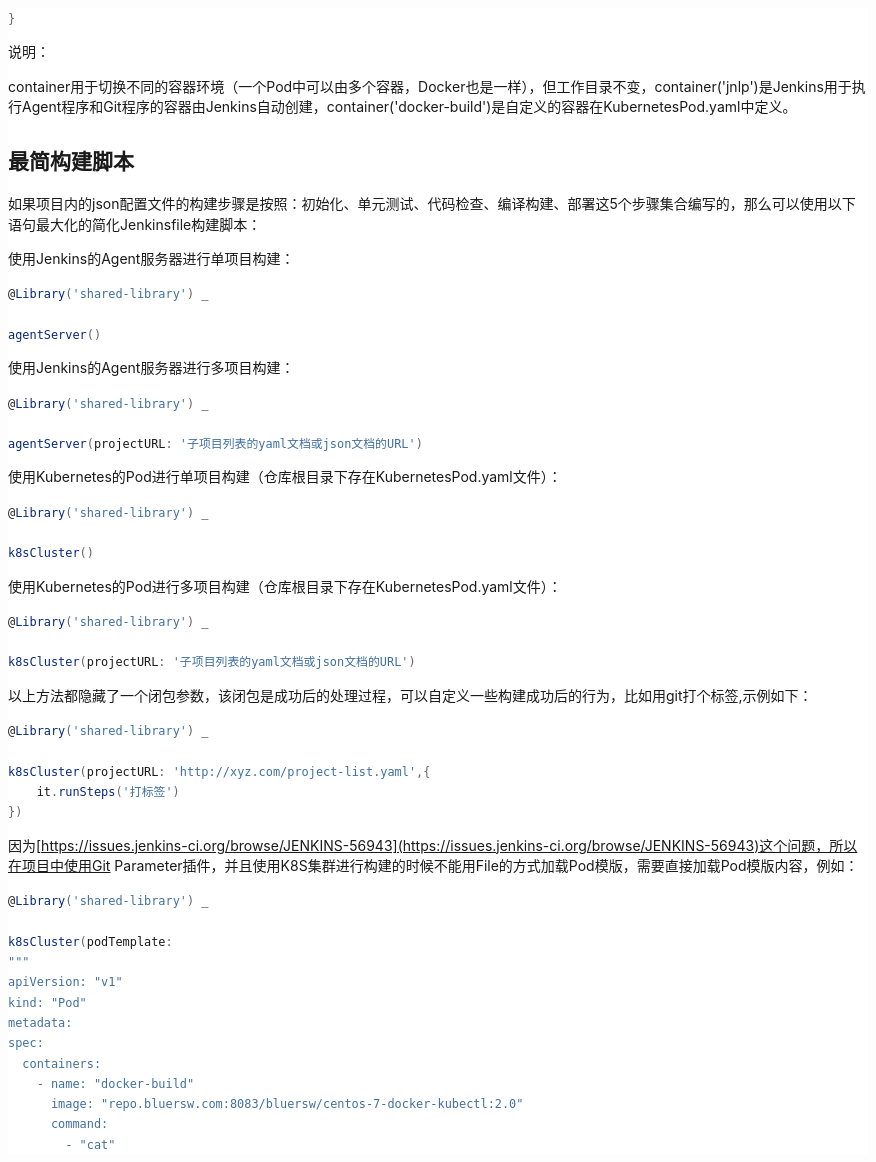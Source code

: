 ```groovy
}
```

说明：

container用于切换不同的容器环境（一个Pod中可以由多个容器，Docker也是一样），但工作目录不变，container('jnlp')是Jenkins用于执行Agent程序和Git程序的容器由Jenkins自动创建，container('docker-build')是自定义的容器在KubernetesPod.yaml中定义。

## 最简构建脚本

如果项目内的json配置文件的构建步骤是按照：初始化、单元测试、代码检查、编译构建、部署这5个步骤集合编写的，那么可以使用以下语句最大化的简化Jenkinsfile构建脚本：

使用Jenkins的Agent服务器进行单项目构建：

```groovy
@Library('shared-library') _

agentServer()
```

使用Jenkins的Agent服务器进行多项目构建：

```groovy
@Library('shared-library') _

agentServer(projectURL: '子项目列表的yaml文档或json文档的URL')
```

使用Kubernetes的Pod进行单项目构建（仓库根目录下存在KubernetesPod.yaml文件）：

```groovy
@Library('shared-library') _

k8sCluster()
```

使用Kubernetes的Pod进行多项目构建（仓库根目录下存在KubernetesPod.yaml文件）：

```groovy
@Library('shared-library') _

k8sCluster(projectURL: '子项目列表的yaml文档或json文档的URL')
```

以上方法都隐藏了一个闭包参数，该闭包是成功后的处理过程，可以自定义一些构建成功后的行为，比如用git打个标签,示例如下：

```groovy
@Library('shared-library') _

k8sCluster(projectURL: 'http://xyz.com/project-list.yaml',{
    it.runSteps('打标签')
})
```

因为[https://issues.jenkins-ci.org/browse/JENKINS-56943](https://issues.jenkins-ci.org/browse/JENKINS-56943)这个问题，所以在项目中使用Git Parameter插件，并且使用K8S集群进行构建的时候不能用File的方式加载Pod模版，需要直接加载Pod模版内容，例如：

```groovy
@Library('shared-library') _

k8sCluster(podTemplate: 
"""
apiVersion: "v1"
kind: "Pod"
metadata:
spec:
  containers:
    - name: "docker-build"
      image: "repo.bluersw.com:8083/bluersw/centos-7-docker-kubectl:2.0"
      command:
        - "cat"
```